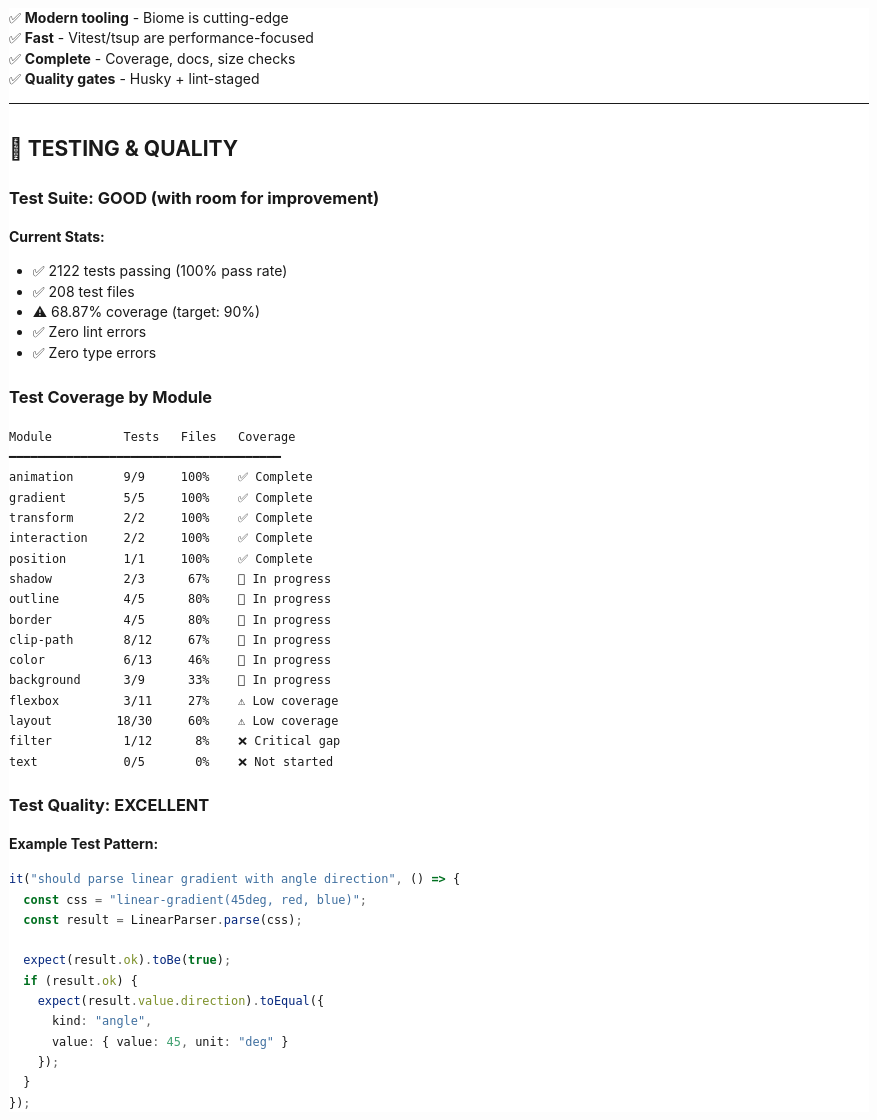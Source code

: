 ✅ **Modern tooling** - Biome is cutting-edge  
✅ **Fast** - Vitest/tsup are performance-focused  
✅ **Complete** - Coverage, docs, size checks  
✅ **Quality gates** - Husky + lint-staged

---

## 🧪 TESTING & QUALITY

### Test Suite: **GOOD** (with room for improvement)

**Current Stats:**
- ✅ 2122 tests passing (100% pass rate)
- ✅ 208 test files
- ⚠️ 68.87% coverage (target: 90%)
- ✅ Zero lint errors
- ✅ Zero type errors

### Test Coverage by Module

```
Module          Tests   Files   Coverage
━━━━━━━━━━━━━━━━━━━━━━━━━━━━━━━━━━━━━━
animation       9/9     100%    ✅ Complete
gradient        5/5     100%    ✅ Complete  
transform       2/2     100%    ✅ Complete
interaction     2/2     100%    ✅ Complete
position        1/1     100%    ✅ Complete
shadow          2/3      67%    🔄 In progress
outline         4/5      80%    🔄 In progress
border          4/5      80%    🔄 In progress
clip-path       8/12     67%    🔄 In progress
color           6/13     46%    🔄 In progress
background      3/9      33%    🔄 In progress
flexbox         3/11     27%    ⚠️ Low coverage
layout         18/30     60%    ⚠️ Low coverage
filter          1/12      8%    ❌ Critical gap
text            0/5       0%    ❌ Not started
```

### Test Quality: **EXCELLENT**

**Example Test Pattern:**
```typescript
it("should parse linear gradient with angle direction", () => {
  const css = "linear-gradient(45deg, red, blue)";
  const result = LinearParser.parse(css);
  
  expect(result.ok).toBe(true);
  if (result.ok) {
    expect(result.value.direction).toEqual({
      kind: "angle",
      value: { value: 45, unit: "deg" }
    });
  }
});
```

